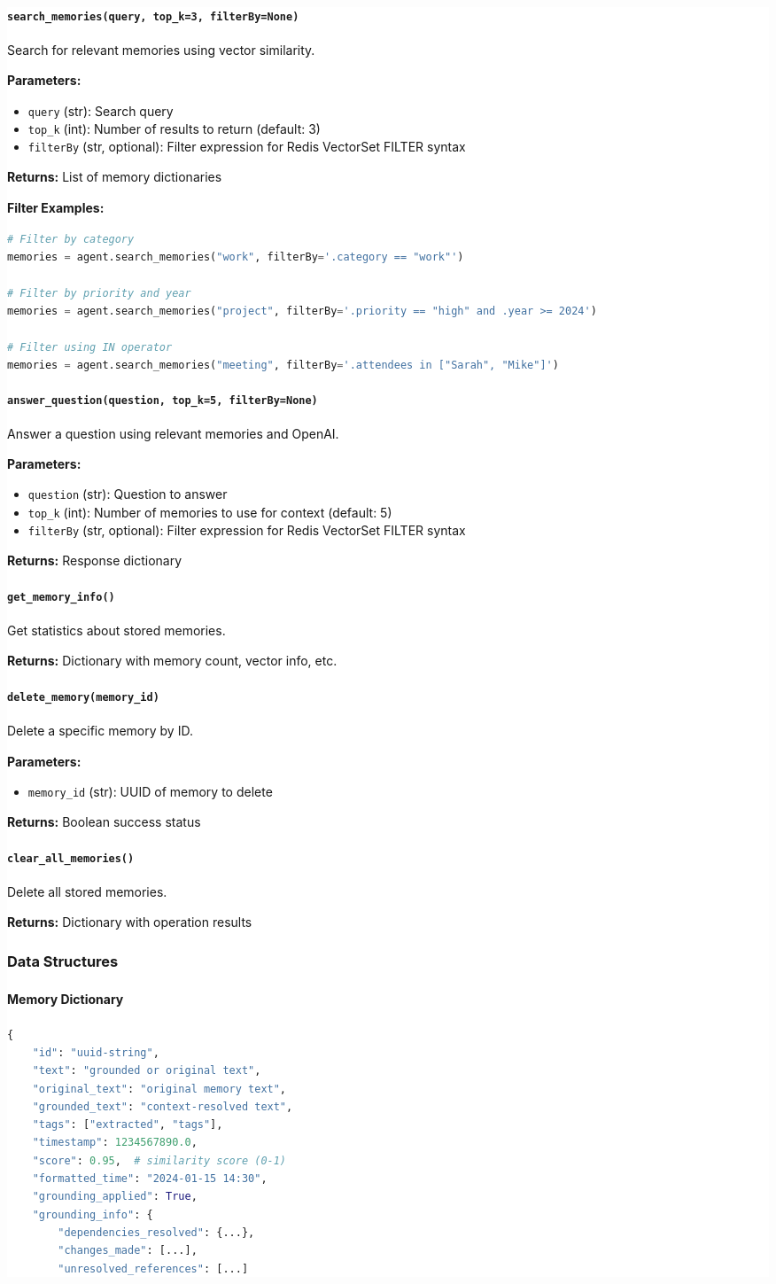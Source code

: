 #### `search_memories(query, top_k=3, filterBy=None)`
Search for relevant memories using vector similarity.

**Parameters:**
- `query` (str): Search query
- `top_k` (int): Number of results to return (default: 3)
- `filterBy` (str, optional): Filter expression for Redis VectorSet FILTER syntax

**Returns:** List of memory dictionaries

**Filter Examples:**
```python
# Filter by category
memories = agent.search_memories("work", filterBy='.category == "work"')

# Filter by priority and year
memories = agent.search_memories("project", filterBy='.priority == "high" and .year >= 2024')

# Filter using IN operator
memories = agent.search_memories("meeting", filterBy='.attendees in ["Sarah", "Mike"]')
```

#### `answer_question(question, top_k=5, filterBy=None)`
Answer a question using relevant memories and OpenAI.

**Parameters:**
- `question` (str): Question to answer
- `top_k` (int): Number of memories to use for context (default: 5)
- `filterBy` (str, optional): Filter expression for Redis VectorSet FILTER syntax

**Returns:** Response dictionary

#### `get_memory_info()`
Get statistics about stored memories.

**Returns:** Dictionary with memory count, vector info, etc.

#### `delete_memory(memory_id)`
Delete a specific memory by ID.

**Parameters:**
- `memory_id` (str): UUID of memory to delete

**Returns:** Boolean success status

#### `clear_all_memories()`
Delete all stored memories.

**Returns:** Dictionary with operation results

### Data Structures

#### Memory Dictionary
```python
{
    "id": "uuid-string",
    "text": "grounded or original text",
    "original_text": "original memory text",
    "grounded_text": "context-resolved text",
    "tags": ["extracted", "tags"],
    "timestamp": 1234567890.0,
    "score": 0.95,  # similarity score (0-1)
    "formatted_time": "2024-01-15 14:30",
    "grounding_applied": True,
    "grounding_info": {
        "dependencies_resolved": {...},
        "changes_made": [...],
        "unresolved_references": [...]
```